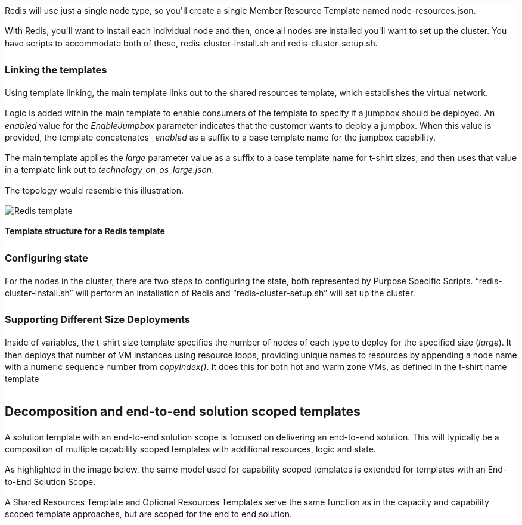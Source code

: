 Redis will use just a single node type, so you'll create a single Member Resource Template named node-resources.json.

With Redis, you'll want to install each individual node and then, once all nodes are installed you'll want to set up the cluster.  You have scripts to 
accommodate both of these, redis-cluster-install.sh and redis-cluster-setup.sh.

### Linking the templates

Using template linking, the main template links out to the shared resources template, which establishes the virtual network.

Logic is added within the main template to enable consumers of the template to specify if a jumpbox should be deployed. An *enabled* value for the *EnableJumpbox* 
parameter indicates that the customer wants to deploy a jumpbox. When this value is provided, the template concatenates *_enabled* as a suffix to a base template 
name for the jumpbox capability.

The main template applies the *large* parameter value as a suffix to a base template name for t-shirt sizes, and then uses that value in a template link out to 
*technology_on_os_large.json*.

The topology would resemble this illustration.

![Redis template](./media/best-practices-resource-manager-design-templates/redis-template.png)

**Template structure for a Redis template**

### Configuring state

For the nodes in the cluster, there are two steps to configuring the state, both represented by Purpose Specific Scripts.  “redis-cluster-install.sh” will 
perform an installation of Redis and “redis-cluster-setup.sh” will set up the cluster.

### Supporting Different Size Deployments

Inside of variables, the t-shirt size template specifies the number of nodes of each type to deploy for the specified size (*large*). It then deploys that number of 
VM instances using resource loops, providing unique names to resources by appending a node name with a numeric sequence number from *copyIndex()*. It does this for 
both hot and warm zone VMs, as defined in the t-shirt name template

## Decomposition and end-to-end solution scoped templates

A solution template with an end-to-end solution scope is focused on delivering an end-to-end solution.  This will typically be a composition of multiple capability 
scoped templates with additional resources, logic and state.

As highlighted in the image below, the same model used for capability scoped templates is extended for templates with an End-to-End Solution Scope.

A Shared Resources Template and Optional Resources Templates serve the same function as in the capacity and capability scoped template approaches, but are 
scoped for the end to end solution.
